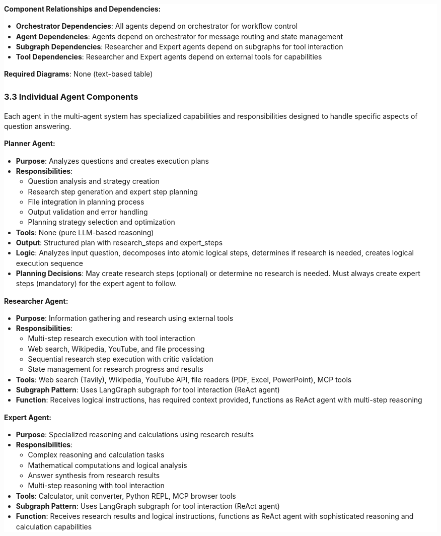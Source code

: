**Component Relationships and Dependencies:**
- **Orchestrator Dependencies**: All agents depend on orchestrator for workflow control
- **Agent Dependencies**: Agents depend on orchestrator for message routing and state management
- **Subgraph Dependencies**: Researcher and Expert agents depend on subgraphs for tool interaction
- **Tool Dependencies**: Researcher and Expert agents depend on external tools for capabilities

**Required Diagrams**: None (text-based table)

### 3.3 Individual Agent Components

Each agent in the multi-agent system has specialized capabilities and responsibilities designed to handle specific aspects of question answering.

**Planner Agent:**
- **Purpose**: Analyzes questions and creates execution plans
- **Responsibilities**: 
  - Question analysis and strategy creation
  - Research step generation and expert step planning
  - File integration in planning process
  - Output validation and error handling
  - Planning strategy selection and optimization
- **Tools**: None (pure LLM-based reasoning)
- **Output**: Structured plan with research_steps and expert_steps
- **Logic**: Analyzes input question, decomposes into atomic logical steps, determines if research is needed, creates logical execution sequence
- **Planning Decisions**: May create research steps (optional) or determine no research is needed. Must always create expert steps (mandatory) for the expert agent to follow.

**Researcher Agent:**
- **Purpose**: Information gathering and research using external tools
- **Responsibilities**:
  - Multi-step research execution with tool interaction
  - Web search, Wikipedia, YouTube, and file processing
  - Sequential research step execution with critic validation
  - State management for research progress and results
- **Tools**: Web search (Tavily), Wikipedia, YouTube API, file readers (PDF, Excel, PowerPoint), MCP tools
- **Subgraph Pattern**: Uses LangGraph subgraph for tool interaction (ReAct agent)
- **Function**: Receives logical instructions, has required context provided, functions as ReAct agent with multi-step reasoning

**Expert Agent:**
- **Purpose**: Specialized reasoning and calculations using research results
- **Responsibilities**:
  - Complex reasoning and calculation tasks
  - Mathematical computations and logical analysis
  - Answer synthesis from research results
  - Multi-step reasoning with tool interaction
- **Tools**: Calculator, unit converter, Python REPL, MCP browser tools
- **Subgraph Pattern**: Uses LangGraph subgraph for tool interaction (ReAct agent)
- **Function**: Receives research results and logical instructions, functions as ReAct agent with sophisticated reasoning and calculation capabilities
